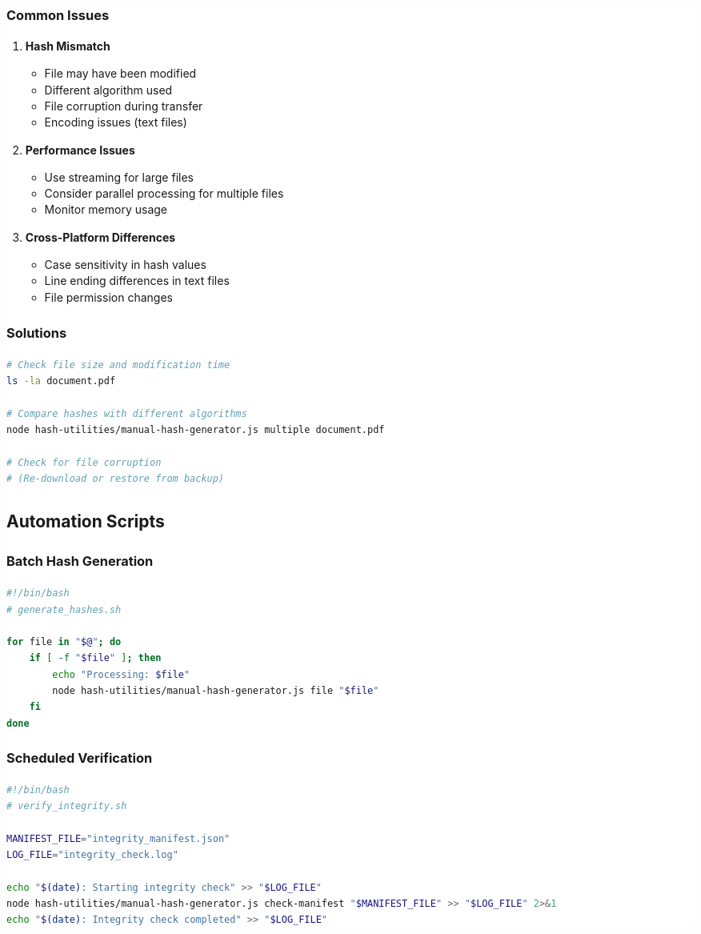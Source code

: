 ### Common Issues

1. **Hash Mismatch**
   - File may have been modified
   - Different algorithm used
   - File corruption during transfer
   - Encoding issues (text files)

2. **Performance Issues**
   - Use streaming for large files
   - Consider parallel processing for multiple files
   - Monitor memory usage

3. **Cross-Platform Differences**
   - Case sensitivity in hash values
   - Line ending differences in text files
   - File permission changes

### Solutions

```bash
# Check file size and modification time
ls -la document.pdf

# Compare hashes with different algorithms
node hash-utilities/manual-hash-generator.js multiple document.pdf

# Check for file corruption
# (Re-download or restore from backup)
```

## Automation Scripts

### Batch Hash Generation

```bash
#!/bin/bash
# generate_hashes.sh

for file in "$@"; do
    if [ -f "$file" ]; then
        echo "Processing: $file"
        node hash-utilities/manual-hash-generator.js file "$file"
    fi
done
```

### Scheduled Verification

```bash
#!/bin/bash
# verify_integrity.sh

MANIFEST_FILE="integrity_manifest.json"
LOG_FILE="integrity_check.log"

echo "$(date): Starting integrity check" >> "$LOG_FILE"
node hash-utilities/manual-hash-generator.js check-manifest "$MANIFEST_FILE" >> "$LOG_FILE" 2>&1
echo "$(date): Integrity check completed" >> "$LOG_FILE"
```
